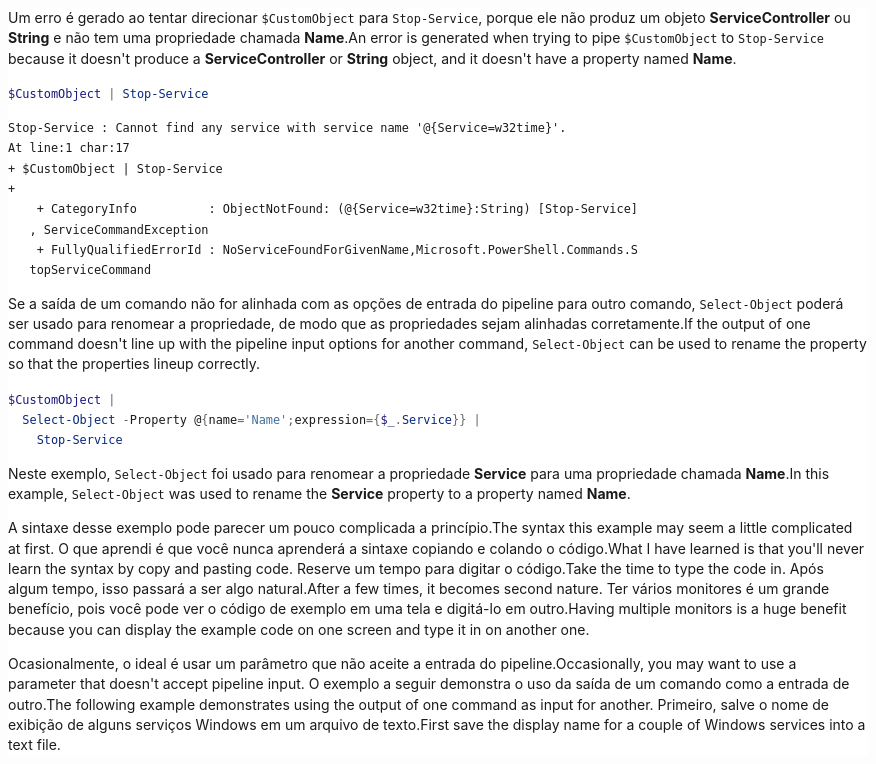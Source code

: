 <span data-ttu-id="48b5b-191">Um erro é gerado ao tentar direcionar `$CustomObject` para `Stop-Service`, porque ele não produz um objeto **ServiceController** ou **String** e não tem uma propriedade chamada **Name**.</span><span class="sxs-lookup"><span data-stu-id="48b5b-191">An error is generated when trying to pipe `$CustomObject` to `Stop-Service` because it doesn't produce a **ServiceController** or **String** object, and it doesn't have a property named **Name**.</span></span>

```powershell
$CustomObject | Stop-Service
```

```Output
Stop-Service : Cannot find any service with service name '@{Service=w32time}'.
At line:1 char:17
+ $CustomObject | Stop-Service
+
    + CategoryInfo          : ObjectNotFound: (@{Service=w32time}:String) [Stop-Service]
   , ServiceCommandException
    + FullyQualifiedErrorId : NoServiceFoundForGivenName,Microsoft.PowerShell.Commands.S
   topServiceCommand
```

<span data-ttu-id="48b5b-192">Se a saída de um comando não for alinhada com as opções de entrada do pipeline para outro comando, `Select-Object` poderá ser usado para renomear a propriedade, de modo que as propriedades sejam alinhadas corretamente.</span><span class="sxs-lookup"><span data-stu-id="48b5b-192">If the output of one command doesn't line up with the pipeline input options for another command, `Select-Object` can be used to rename the property so that the properties lineup correctly.</span></span>

```powershell
$CustomObject |
  Select-Object -Property @{name='Name';expression={$_.Service}} |
    Stop-Service
```

<span data-ttu-id="48b5b-193">Neste exemplo, `Select-Object` foi usado para renomear a propriedade **Service** para uma propriedade chamada **Name**.</span><span class="sxs-lookup"><span data-stu-id="48b5b-193">In this example, `Select-Object` was used to rename the **Service** property to a property named **Name**.</span></span>

<span data-ttu-id="48b5b-194">A sintaxe desse exemplo pode parecer um pouco complicada a princípio.</span><span class="sxs-lookup"><span data-stu-id="48b5b-194">The syntax this example may seem a little complicated at first.</span></span> <span data-ttu-id="48b5b-195">O que aprendi é que você nunca aprenderá a sintaxe copiando e colando o código.</span><span class="sxs-lookup"><span data-stu-id="48b5b-195">What I have learned is that you'll never learn the syntax by copy and pasting code.</span></span> <span data-ttu-id="48b5b-196">Reserve um tempo para digitar o código.</span><span class="sxs-lookup"><span data-stu-id="48b5b-196">Take the time to type the code in.</span></span> <span data-ttu-id="48b5b-197">Após algum tempo, isso passará a ser algo natural.</span><span class="sxs-lookup"><span data-stu-id="48b5b-197">After a few times, it becomes second nature.</span></span> <span data-ttu-id="48b5b-198">Ter vários monitores é um grande benefício, pois você pode ver o código de exemplo em uma tela e digitá-lo em outro.</span><span class="sxs-lookup"><span data-stu-id="48b5b-198">Having multiple monitors is a huge benefit because you can display the example code on one screen and type it in on another one.</span></span>

<span data-ttu-id="48b5b-199">Ocasionalmente, o ideal é usar um parâmetro que não aceite a entrada do pipeline.</span><span class="sxs-lookup"><span data-stu-id="48b5b-199">Occasionally, you may want to use a parameter that doesn't accept pipeline input.</span></span> <span data-ttu-id="48b5b-200">O exemplo a seguir demonstra o uso da saída de um comando como a entrada de outro.</span><span class="sxs-lookup"><span data-stu-id="48b5b-200">The following example demonstrates using the output of one command as input for another.</span></span> <span data-ttu-id="48b5b-201">Primeiro, salve o nome de exibição de alguns serviços Windows em um arquivo de texto.</span><span class="sxs-lookup"><span data-stu-id="48b5b-201">First save the display name for a couple of Windows services into a text file.</span></span>


[about_Pipelines]: /powershell/module/microsoft.powershell.core/about/about_pipelines
[about_Command_Syntax]: /powershell/module/microsoft.powershell.core/about/about_command_syntax
[about_Parameters]: /powershell/module/microsoft.powershell.core/about/about_parameters
[psget]: https://mikefrobbins.com/2015/04/23/powershellget-the-big-easy-way-to-discover-install-and-update-powershell-modules/
[Galeria do PowerShell]: https://www.powershellgallery.com/
[PowerShell Gallery]: https://www.powershellgallery.com/